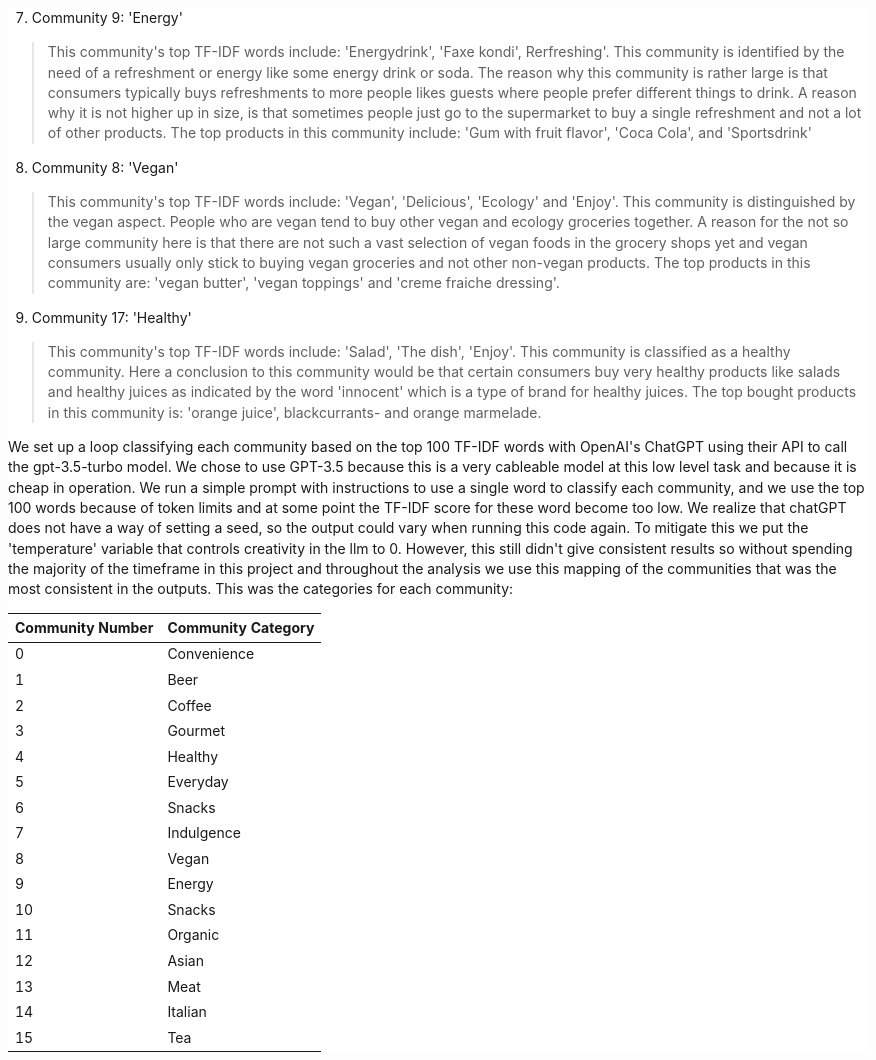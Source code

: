 7. Community 9: 'Energy'
> This community's top TF-IDF words include: 'Energydrink', 'Faxe kondi', Rerfreshing'. This community is identified by the need of a refreshment or energy like some energy drink or soda. The reason why this community is rather large is that consumers typically buys refreshments to more people likes guests where people prefer different things to drink. A reason why it is not higher up in size, is that sometimes people just go to the supermarket to buy a single refreshment and not a lot of other products. The top products in this community include: 'Gum with fruit flavor', 'Coca Cola', and 'Sportsdrink'

8. Community 8: 'Vegan' 
> This community's top TF-IDF words include: 'Vegan', 'Delicious', 'Ecology' and 'Enjoy'. This community is distinguished by the vegan aspect. People who are vegan tend to buy other vegan and ecology groceries together. A reason for the not so large community here is that there are not such a vast selection of vegan foods in the grocery shops yet and vegan consumers usually only stick to buying vegan groceries and not other non-vegan products. The top products in this community are: 'vegan butter', 'vegan toppings' and 'creme fraiche dressing'.

9. Community 17: 'Healthy'
> This community's top TF-IDF words include: 'Salad', 'The dish', 'Enjoy'. This community is classified as a healthy community. Here a conclusion to this community would be that certain consumers buy very healthy products like salads and healthy juices as indicated by the word 'innocent' which is a type of brand for healthy juices. The top bought products in this community is: 'orange juice', blackcurrants- and orange marmelade.  

We set up a loop classifying each community based on the top 100 TF-IDF words with OpenAI's ChatGPT using their API to call the gpt-3.5-turbo model. We chose to use GPT-3.5 because this is a very cableable model at this low level task and because it is cheap in operation. We run a simple prompt with instructions to use a single word to classify each community, and we use the top 100 words because of token limits and at some point the TF-IDF score for these word become too low. We realize that chatGPT does not have a way of setting a seed, so the output could vary when running this code again. To mitigate this we put the 'temperature' variable that controls creativity in the llm to 0. However, this still didn't give consistent results so without spending the majority of the timeframe in this project and throughout the analysis we use this mapping of the communities that was the most consistent in the outputs. This was the categories for each community:

| Community Number | Community Category |
|------------------|----------------|
| 0                | Convenience    |
| 1                | Beer           |
| 2                | Coffee         |
| 3                | Gourmet        |
| 4                | Healthy        |
| 5                | Everyday       |
| 6                | Snacks         |
| 7                | Indulgence     |
| 8                | Vegan          |
| 9                | Energy         |
| 10               | Snacks         |
| 11               | Organic        |
| 12               | Asian          |
| 13               | Meat           |
| 14               | Italian        |
| 15               | Tea            |